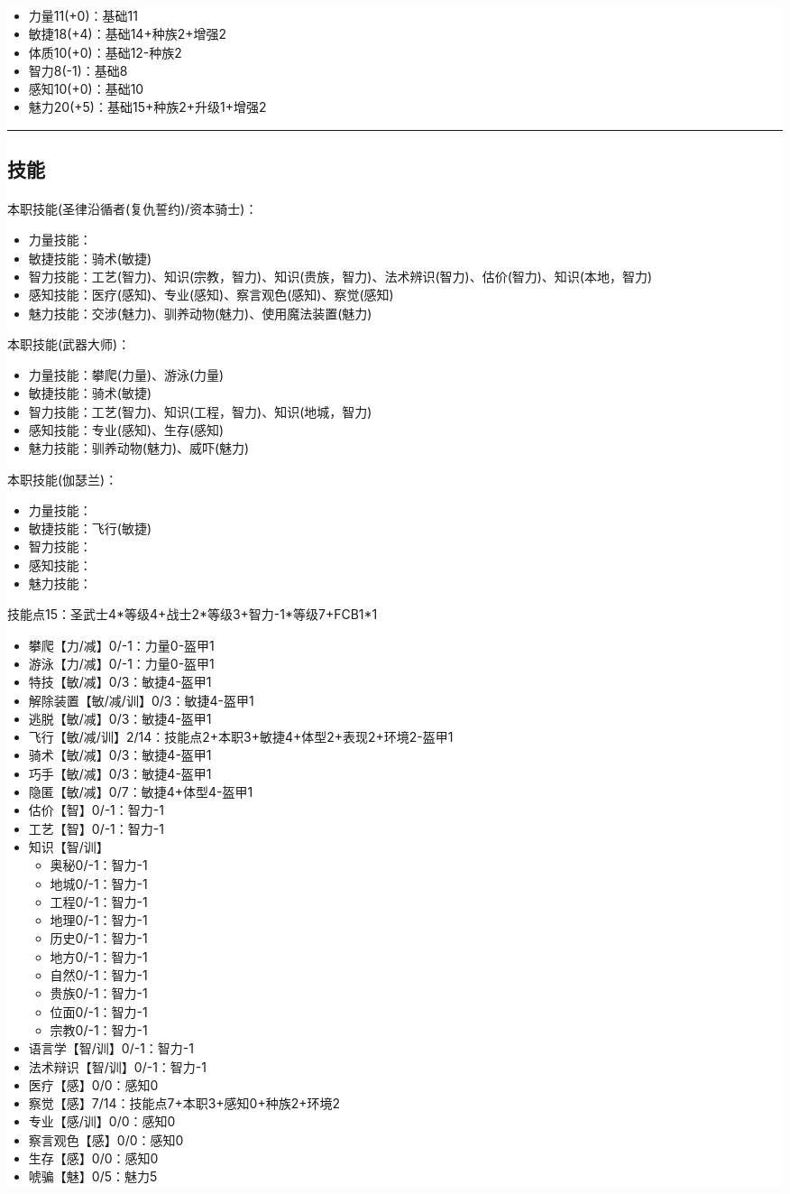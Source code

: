 - 力量11(+0)：基础11
- 敏捷18(+4)：基础14+种族2+增强2
- 体质10(+0)：基础12-种族2
- 智力8(-1)：基础8
- 感知10(+0)：基础10
- 魅力20(+5)：基础15+种族2+升级1+增强2

---

## 技能

本职技能(圣律沿循者(复仇誓约)/资本骑士)：

- 力量技能：
- 敏捷技能：骑术(敏捷)
- 智力技能：工艺(智力)、知识(宗教，智力)、知识(贵族，智力)、法术辨识(智力)、估价(智力)、知识(本地，智力)
- 感知技能：医疗(感知)、专业(感知)、察言观色(感知)、察觉(感知)
- 魅力技能：交涉(魅力)、驯养动物(魅力)、使用魔法装置(魅力)

本职技能(武器大师)：

- 力量技能：攀爬(力量)、游泳(力量)
- 敏捷技能：骑术(敏捷)
- 智力技能：工艺(智力)、知识(工程，智力)、知识(地城，智力)
- 感知技能：专业(感知)、生存(感知)
- 魅力技能：驯养动物(魅力)、威吓(魅力)

本职技能(伽瑟兰)：

- 力量技能：
- 敏捷技能：飞行(敏捷)
- 智力技能：
- 感知技能：
- 魅力技能：

技能点15：圣武士4\*等级4+战士2\*等级3+智力-1\*等级7+FCB1\*1

- 攀爬【力/减】0/-1：力量0-盔甲1
- 游泳【力/减】0/-1：力量0-盔甲1
- 特技【敏/减】0/3：敏捷4-盔甲1
- 解除装置【敏/减/训】0/3：敏捷4-盔甲1
- 逃脱【敏/减】0/3：敏捷4-盔甲1
- 飞行【敏/减/训】2/14：技能点2+本职3+敏捷4+体型2+表现2+环境2-盔甲1
- 骑术【敏/减】0/3：敏捷4-盔甲1
- 巧手【敏/减】0/3：敏捷4-盔甲1
- 隐匿【敏/减】0/7：敏捷4+体型4-盔甲1
- 估价【智】0/-1：智力-1
- 工艺【智】0/-1：智力-1
- 知识【智/训】
  - 奥秘0/-1：智力-1
  - 地城0/-1：智力-1
  - 工程0/-1：智力-1
  - 地理0/-1：智力-1
  - 历史0/-1：智力-1
  - 地方0/-1：智力-1
  - 自然0/-1：智力-1
  - 贵族0/-1：智力-1
  - 位面0/-1：智力-1
  - 宗教0/-1：智力-1
- 语言学【智/训】0/-1：智力-1
- 法术辩识【智/训】0/-1：智力-1
- 医疗【感】0/0：感知0
- 察觉【感】7/14：技能点7+本职3+感知0+种族2+环境2
- 专业【感/训】0/0：感知0
- 察言观色【感】0/0：感知0
- 生存【感】0/0：感知0
- 唬骗【魅】0/5：魅力5